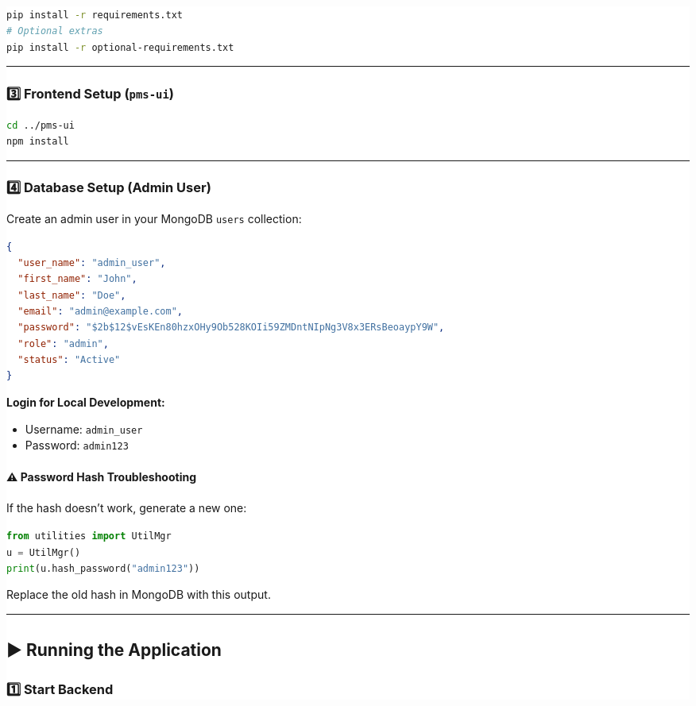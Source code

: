 ```bash
pip install -r requirements.txt
# Optional extras
pip install -r optional-requirements.txt
```

---

### 3️⃣ Frontend Setup (`pms-ui`)

```bash
cd ../pms-ui
npm install
```

---

### 4️⃣ Database Setup (Admin User)

Create an admin user in your MongoDB `users` collection:

```json
{
  "user_name": "admin_user",
  "first_name": "John",
  "last_name": "Doe",
  "email": "admin@example.com",
  "password": "$2b$12$vEsKEn80hzxOHy9Ob528KOIi59ZMDntNIpNg3V8x3ERsBeoaypY9W",
  "role": "admin",
  "status": "Active"
}
```

**Login for Local Development:**

* Username: `admin_user`
* Password: `admin123`

#### ⚠️ Password Hash Troubleshooting

If the hash doesn’t work, generate a new one:

```python
from utilities import UtilMgr
u = UtilMgr()
print(u.hash_password("admin123"))
```

Replace the old hash in MongoDB with this output.

---

## ▶️ Running the Application

### 1️⃣ Start Backend
